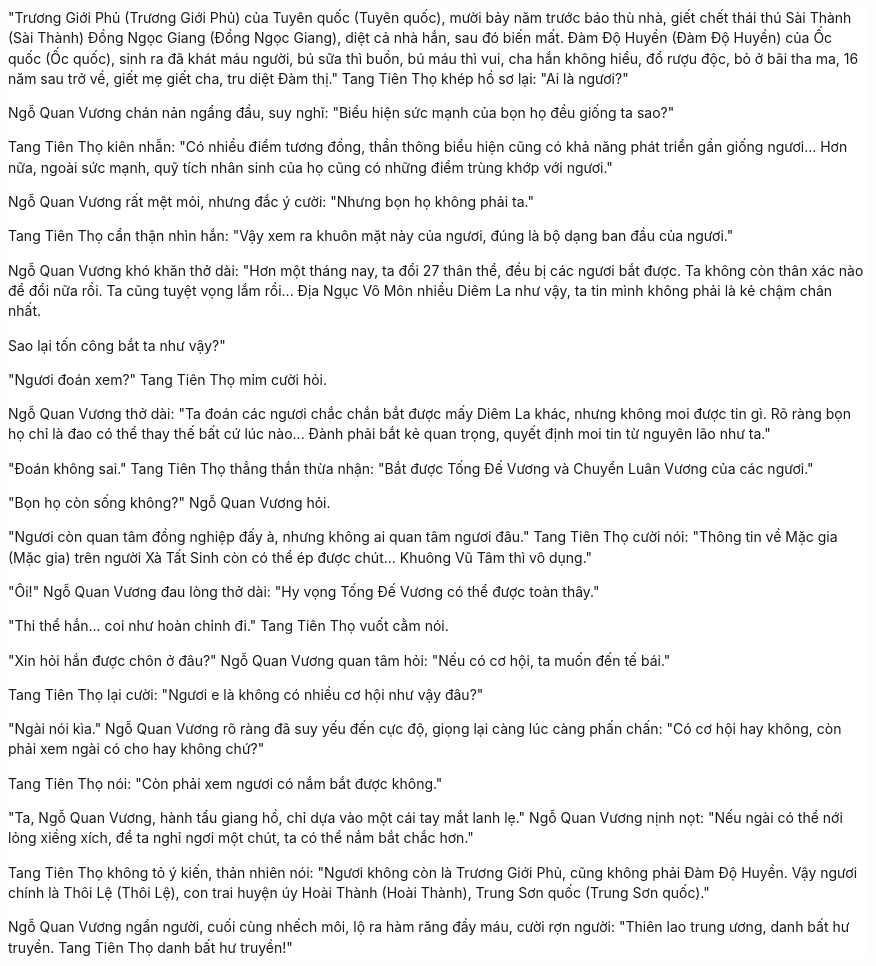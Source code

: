 "Trương Giới Phủ (Trương Giới Phủ) của Tuyên quốc (Tuyên quốc), mười bảy năm trước báo thù nhà, giết chết thái thú Sài Thành (Sài Thành) Đồng Ngọc Giang (Đồng Ngọc Giang), diệt cả nhà hắn, sau đó biến mất. Đàm Độ Huyền (Đàm Độ Huyền) của Ốc quốc (Ốc quốc), sinh ra đã khát máu người, bú sữa thì buồn, bú máu thì vui, cha hắn không hiểu, đổ rượu độc, bỏ ở bãi tha ma, 16 năm sau trở về, giết mẹ giết cha, tru diệt Đàm thị." Tang Tiên Thọ khép hồ sơ lại: "Ai là ngươi?"

Ngỗ Quan Vương chán nản ngẩng đầu, suy nghĩ: "Biểu hiện sức mạnh của bọn họ đều giống ta sao?"

Tang Tiên Thọ kiên nhẫn: "Có nhiều điểm tương đồng, thần thông biểu hiện cũng có khả năng phát triển gần giống ngươi... Hơn nữa, ngoài sức mạnh, quỹ tích nhân sinh của họ cũng có những điểm trùng khớp với ngươi."

Ngỗ Quan Vương rất mệt mỏi, nhưng đắc ý cười: "Nhưng bọn họ không phải ta."

Tang Tiên Thọ cẩn thận nhìn hắn: "Vậy xem ra khuôn mặt này của ngươi, đúng là bộ dạng ban đầu của ngươi."

Ngỗ Quan Vương khó khăn thở dài: "Hơn một tháng nay, ta đổi 27 thân thể, đều bị các ngươi bắt được. Ta không còn thân xác nào để đổi nữa rồi. Ta cũng tuyệt vọng lắm rồi... Địa Ngục Vô Môn nhiều Diêm La như vậy, ta tin mình không phải là kẻ chậm chân nhất.

Sao lại tốn công bắt ta như vậy?"

"Ngươi đoán xem?" Tang Tiên Thọ mỉm cười hỏi.

Ngỗ Quan Vương thở dài: "Ta đoán các ngươi chắc chắn bắt được mấy Diêm La khác, nhưng không moi được tin gì. Rõ ràng bọn họ chỉ là đao có thể thay thế bất cứ lúc nào... Đành phải bắt kẻ quan trọng, quyết định moi tin từ nguyên lão như ta."

"Đoán không sai." Tang Tiên Thọ thẳng thắn thừa nhận: "Bắt được Tống Đế Vương và Chuyển Luân Vương của các ngươi."

"Bọn họ còn sống không?" Ngỗ Quan Vương hỏi.

"Ngươi còn quan tâm đồng nghiệp đấy à, nhưng không ai quan tâm ngươi đâu." Tang Tiên Thọ cười nói: "Thông tin về Mặc gia (Mặc gia) trên người Xà Tất Sinh còn có thể ép được chút... Khuông Vũ Tâm thì vô dụng."

"Ôi!" Ngỗ Quan Vương đau lòng thở dài: "Hy vọng Tống Đế Vương có thể được toàn thây."

"Thi thể hắn... coi như hoàn chỉnh đi." Tang Tiên Thọ vuốt cằm nói.

"Xin hỏi hắn được chôn ở đâu?" Ngỗ Quan Vương quan tâm hỏi: "Nếu có cơ hội, ta muốn đến tế bái."

Tang Tiên Thọ lại cười: "Ngươi e là không có nhiều cơ hội như vậy đâu?"

"Ngài nói kìa." Ngỗ Quan Vương rõ ràng đã suy yếu đến cực độ, giọng lại càng lúc càng phấn chấn: "Có cơ hội hay không, còn phải xem ngài có cho hay không chứ?"

Tang Tiên Thọ nói: "Còn phải xem ngươi có nắm bắt được không."

"Ta, Ngỗ Quan Vương, hành tẩu giang hồ, chỉ dựa vào một cái tay mắt lanh lẹ." Ngỗ Quan Vương nịnh nọt: "Nếu ngài có thể nới lỏng xiềng xích, để ta nghỉ ngơi một chút, ta có thể nắm bắt chắc hơn."

Tang Tiên Thọ không tỏ ý kiến, thản nhiên nói: "Ngươi không còn là Trương Giới Phủ, cũng không phải Đàm Độ Huyền. Vậy ngươi chính là Thôi Lệ (Thôi Lệ), con trai huyện úy Hoài Thành (Hoài Thành), Trung Sơn quốc (Trung Sơn quốc)."

Ngỗ Quan Vương ngẩn người, cuối cùng nhếch môi, lộ ra hàm răng đầy máu, cười rợn người: "Thiên lao trung ương, danh bất hư truyền. Tang Tiên Thọ danh bất hư truyền!"
